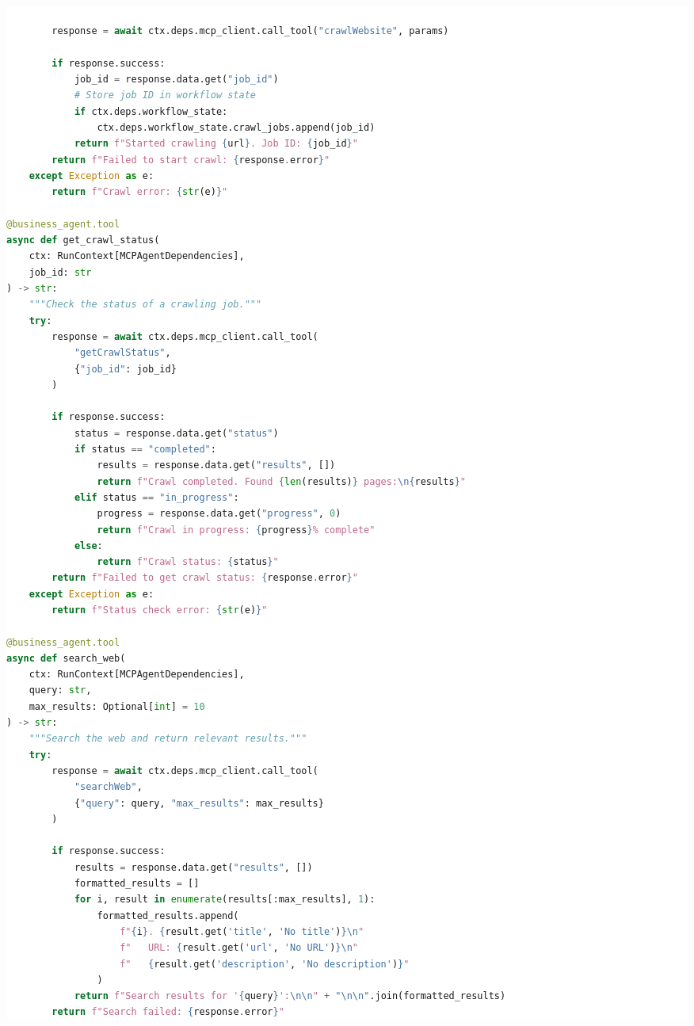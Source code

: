 ```python
        
        response = await ctx.deps.mcp_client.call_tool("crawlWebsite", params)
        
        if response.success:
            job_id = response.data.get("job_id")
            # Store job ID in workflow state
            if ctx.deps.workflow_state:
                ctx.deps.workflow_state.crawl_jobs.append(job_id)
            return f"Started crawling {url}. Job ID: {job_id}"
        return f"Failed to start crawl: {response.error}"
    except Exception as e:
        return f"Crawl error: {str(e)}"

@business_agent.tool
async def get_crawl_status(
    ctx: RunContext[MCPAgentDependencies],
    job_id: str
) -> str:
    """Check the status of a crawling job."""
    try:
        response = await ctx.deps.mcp_client.call_tool(
            "getCrawlStatus",
            {"job_id": job_id}
        )
        
        if response.success:
            status = response.data.get("status")
            if status == "completed":
                results = response.data.get("results", [])
                return f"Crawl completed. Found {len(results)} pages:\n{results}"
            elif status == "in_progress":
                progress = response.data.get("progress", 0)
                return f"Crawl in progress: {progress}% complete"
            else:
                return f"Crawl status: {status}"
        return f"Failed to get crawl status: {response.error}"
    except Exception as e:
        return f"Status check error: {str(e)}"

@business_agent.tool
async def search_web(
    ctx: RunContext[MCPAgentDependencies],
    query: str,
    max_results: Optional[int] = 10
) -> str:
    """Search the web and return relevant results."""
    try:
        response = await ctx.deps.mcp_client.call_tool(
            "searchWeb",
            {"query": query, "max_results": max_results}
        )
        
        if response.success:
            results = response.data.get("results", [])
            formatted_results = []
            for i, result in enumerate(results[:max_results], 1):
                formatted_results.append(
                    f"{i}. {result.get('title', 'No title')}\n"
                    f"   URL: {result.get('url', 'No URL')}\n"
                    f"   {result.get('description', 'No description')}"
                )
            return f"Search results for '{query}':\n\n" + "\n\n".join(formatted_results)
        return f"Search failed: {response.error}"
```